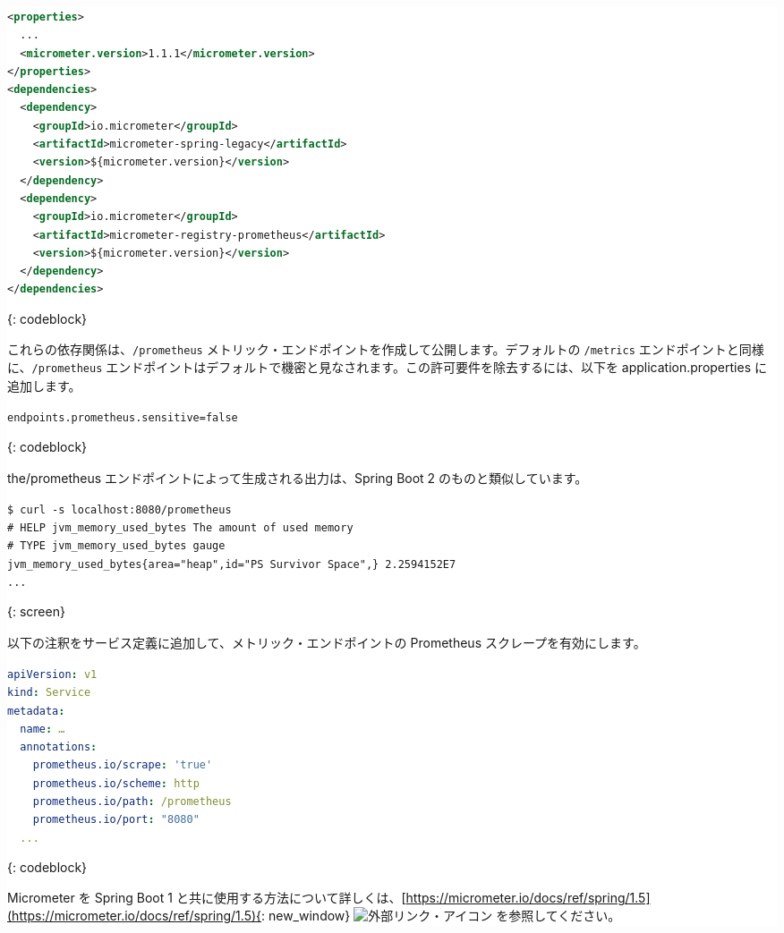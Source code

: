 ```xml
<properties>
  ...
  <micrometer.version>1.1.1</micrometer.version>
</properties>
<dependencies>
  <dependency>
    <groupId>io.micrometer</groupId>
    <artifactId>micrometer-spring-legacy</artifactId>
    <version>${micrometer.version}</version>
  </dependency>
  <dependency>
    <groupId>io.micrometer</groupId>
    <artifactId>micrometer-registry-prometheus</artifactId>
    <version>${micrometer.version}</version>
  </dependency>
</dependencies>
```
{: codeblock}

これらの依存関係は、`/prometheus` メトリック・エンドポイントを作成して公開します。デフォルトの `/metrics` エンドポイントと同様に、`/prometheus` エンドポイントはデフォルトで機密と見なされます。この許可要件を除去するには、以下を application.properties に追加します。

```properties
endpoints.prometheus.sensitive=false
```
{: codeblock}

the/prometheus エンドポイントによって生成される出力は、Spring Boot 2 のものと類似しています。

```
$ curl -s localhost:8080/prometheus
# HELP jvm_memory_used_bytes The amount of used memory
# TYPE jvm_memory_used_bytes gauge
jvm_memory_used_bytes{area="heap",id="PS Survivor Space",} 2.2594152E7
...
```
{: screen}

以下の注釈をサービス定義に追加して、メトリック・エンドポイントの Prometheus スクレープを有効にします。

```yaml
apiVersion: v1
kind: Service
metadata:
  name: …
  annotations:
    prometheus.io/scrape: 'true'
    prometheus.io/scheme: http
    prometheus.io/path: /prometheus
    prometheus.io/port: "8080"
  ...
```
{: codeblock}

Micrometer を Spring Boot 1 と共に使用する方法について詳しくは、[https://micrometer.io/docs/ref/spring/1.5](https://micrometer.io/docs/ref/spring/1.5){: new_window} ![外部リンク・アイコン](../icons/launch-glyph.svg "外部リンク・アイコン") を参照してください。
